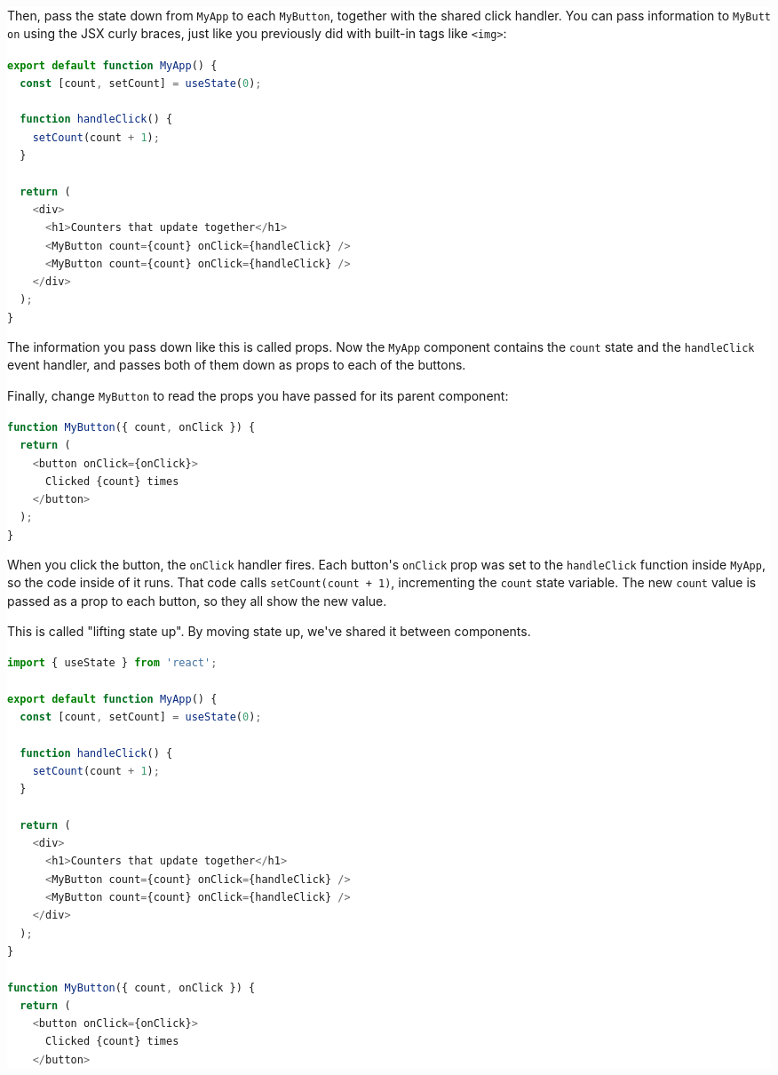 Then, pass the state down from `MyApp` to each `MyButton`, together with the shared click handler. You can pass information to `MyButton` using the JSX curly braces, just like you previously did with built-in tags like `<img>`:

```javascript
export default function MyApp() {
  const [count, setCount] = useState(0);

  function handleClick() {
    setCount(count + 1);
  }

  return (
    <div>
      <h1>Counters that update together</h1>
      <MyButton count={count} onClick={handleClick} />
      <MyButton count={count} onClick={handleClick} />
    </div>
  );
}
```

The information you pass down like this is called props. Now the `MyApp` component contains the `count` state and the `handleClick` event handler, and passes both of them down as props to each of the buttons.

Finally, change `MyButton` to read the props you have passed for its parent component:

```javascript
function MyButton({ count, onClick }) {
  return (
    <button onClick={onClick}>
      Clicked {count} times
    </button>
  );
}
```

When you click the button, the `onClick` handler fires. Each button's `onClick` prop was set to the `handleClick` function inside `MyApp`, so the code inside of it runs. That code calls `setCount(count + 1)`, incrementing the `count` state variable. The new `count` value is passed as a prop to each button, so they all show the new value.

This is called "lifting state up". By moving state up, we've shared it between components.

```javascript
import { useState } from 'react';

export default function MyApp() {
  const [count, setCount] = useState(0);

  function handleClick() {
    setCount(count + 1);
  }

  return (
    <div>
      <h1>Counters that update together</h1>
      <MyButton count={count} onClick={handleClick} />
      <MyButton count={count} onClick={handleClick} />
    </div>
  );
}

function MyButton({ count, onClick }) {
  return (
    <button onClick={onClick}>
      Clicked {count} times
    </button>
```